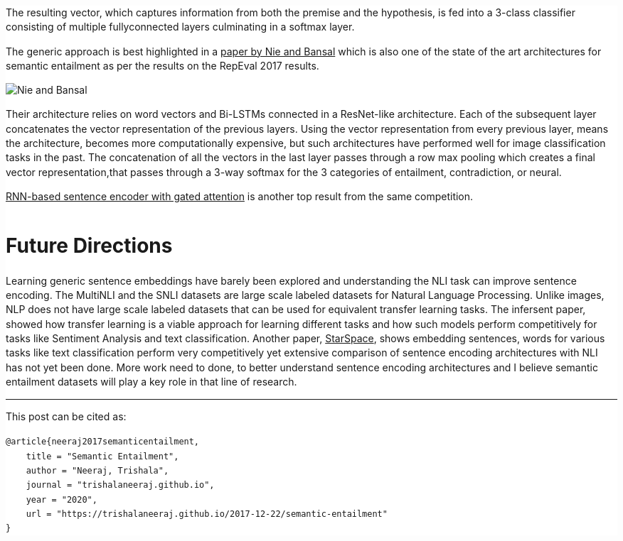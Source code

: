 The resulting vector, which captures information from both the premise and the hypothesis, is fed into a 3-class classifier consisting of multiple fullyconnected layers culminating in a softmax layer. 

The generic approach is best highlighted in a [paper by Nie and Bansal](https://arxiv.org/pdf/1708.02312.pdf) which is also one of the state of the art architectures for semantic entailment as per the results on the RepEval 2017 results. 

![](https://drive.google.com/uc?export=&id=1KpPTdhWDE3M2ZHYXAaRKJMNk_hCzi2aT "Nie and Bansal")

Their architecture relies on word vectors and Bi-LSTMs connected in a ResNet-like architecture. Each of the subsequent layer concatenates the vector representation of the previous layers. Using the vector representation from every previous layer, means the architecture, becomes more computationally expensive, but such architectures have performed well for image classification tasks in the past. The concatenation of all the vectors in the last layer passes through a row max pooling which creates a final vector representation,that passes through a 3-way softmax for the 3 categories of entailment, contradiction, or neural.

[RNN-based sentence encoder with gated attention](https://arxiv.org/abs/1708.01353) is another top result from the same competition.

# Future Directions

Learning generic sentence embeddings have barely been explored and understanding the NLI task can improve sentence encoding. The MultiNLI and the SNLI datasets are large scale labeled datasets for Natural Language Processing. Unlike images, NLP does not have large scale labeled datasets that can be used for equivalent transfer learning tasks. The infersent paper, showed how transfer learning is a viable approach for learning different tasks and how such models perform competitively for tasks like Sentiment Analysis  and text classification. Another paper, [StarSpace](https://arxiv.org/abs/1709.03856), shows embedding sentences, words for various tasks like text classification perform very competitively yet extensive comparison of sentence encoding architectures with NLI has not yet been done. More work need to done, to better understand sentence encoding architectures and I believe semantic entailment datasets will play a key role in that line of research.


------------------------------------------------------------------------------------------------------------------------------------------------------------------------

This post can be cited as:

```
@article{neeraj2017semanticentailment,
    title = "Semantic Entailment",
    author = "Neeraj, Trishala",
    journal = "trishalaneeraj.github.io",
    year = "2020",
    url = "https://trishalaneeraj.github.io/2017-12-22/semantic-entailment"
}
```